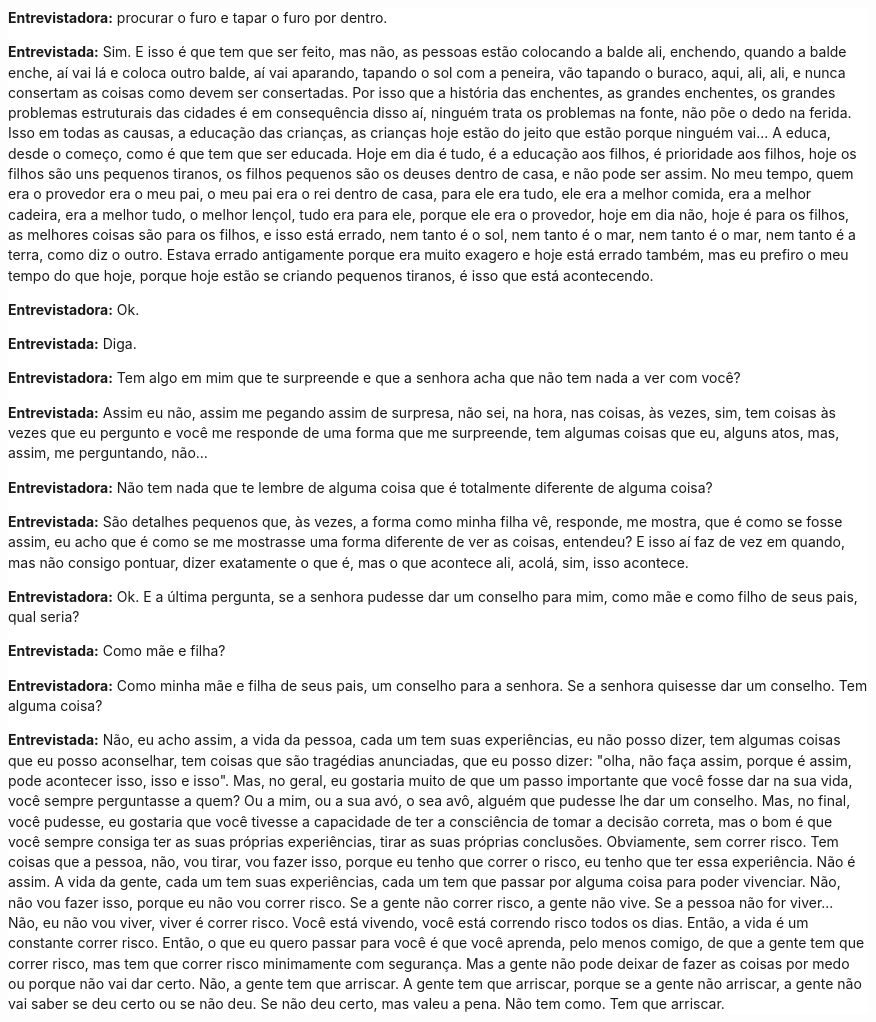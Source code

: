 **Entrevistadora:** procurar o furo e tapar o furo por dentro. 

**Entrevistada:** Sim. E isso é que tem que ser feito, mas não, as pessoas estão colocando a balde ali, enchendo, quando a balde enche, aí vai lá e coloca outro balde, aí vai aparando, tapando o sol com a peneira, vão tapando o buraco, aqui, ali, ali, e nunca consertam as coisas como devem ser consertadas. Por isso que a história das enchentes, as grandes enchentes, os grandes problemas estruturais das cidades é em consequência disso aí, ninguém trata os problemas na fonte, não põe o dedo na ferida. Isso em todas as causas, a educação das crianças, as crianças hoje estão do jeito que estão porque ninguém vai... A educa, desde o começo, como é que tem que ser educada. Hoje em dia é tudo, é a educação aos filhos, é prioridade aos filhos, hoje os filhos são uns pequenos tiranos, os filhos pequenos são os deuses dentro de casa, e não pode ser assim. No meu tempo, quem era o provedor era o meu pai, o meu pai era o rei dentro de casa, para ele era tudo, ele era a melhor comida, era a melhor cadeira, era a melhor tudo, o melhor lençol, tudo era para ele, porque ele era o provedor, hoje em dia não, hoje é para os filhos, as melhores coisas são para os filhos, e isso está errado, nem tanto é o sol, nem tanto é o mar, nem tanto é o mar, nem tanto é a terra, como diz o outro. Estava errado antigamente porque era muito exagero e hoje está errado também, mas eu prefiro o meu tempo do que hoje, porque hoje estão se criando pequenos tiranos, é isso que está acontecendo. 

**Entrevistadora:** Ok.

**Entrevistada:** Diga. 

**Entrevistadora:** Tem algo em mim que te surpreende e que a senhora acha que não tem nada a ver com você? 

**Entrevistada:** Assim eu não, assim me pegando assim de surpresa, não sei, na hora, nas coisas, às vezes, sim, tem coisas às vezes que eu pergunto e você me responde de uma forma que me surpreende, tem algumas coisas que eu, alguns atos, mas, assim, me perguntando, não... 

**Entrevistadora:** Não tem nada que te lembre de alguma coisa que é totalmente diferente de alguma coisa? 

**Entrevistada:** São detalhes pequenos que, às vezes, a forma como minha filha vê, responde, me mostra, que é como se fosse assim, eu acho que é como se me mostrasse uma forma diferente de ver as coisas, entendeu? E isso aí faz de vez em quando, mas não consigo pontuar, dizer exatamente o que é, mas o que acontece ali, acolá, sim, isso acontece. 

**Entrevistadora:** Ok. E a última pergunta, se a senhora pudesse dar um conselho para mim, como mãe e como filho de seus pais, qual seria? 

**Entrevistada:** Como mãe e filha? 

**Entrevistadora:** Como minha mãe e filha de seus pais, um conselho para a senhora. Se a senhora quisesse dar um conselho. Tem alguma coisa? 

**Entrevistada:** Não, eu acho assim, a vida da pessoa, cada um tem suas experiências, eu não posso dizer, tem algumas coisas que eu posso aconselhar, tem coisas que são tragédias anunciadas, que eu posso dizer: "olha, não faça assim, porque é assim, pode acontecer isso, isso e isso". Mas, no geral, eu gostaria muito de que um passo importante que você fosse dar na sua vida, você sempre perguntasse a quem? Ou a mim, ou a sua avó, o sea avô, alguém que pudesse lhe dar um conselho. Mas, no final, você pudesse, eu gostaria que você tivesse a capacidade de ter a consciência de tomar a decisão correta, mas o bom é que você sempre consiga ter as suas próprias experiências, tirar as suas próprias conclusões. Obviamente, sem correr risco. Tem coisas que a pessoa, não, vou tirar, vou fazer isso, porque eu tenho que correr o risco, eu tenho que ter essa experiência. Não é assim. A vida da gente, cada um tem suas experiências, cada um tem que passar por alguma coisa para poder vivenciar. Não, não vou fazer isso, porque eu não vou correr risco. Se a gente não correr risco, a gente não vive. Se a pessoa não for viver... Não, eu não vou viver, viver é correr risco. Você está vivendo, você está correndo risco todos os dias. Então, a vida é um constante correr risco. Então, o que eu quero passar para você é que você aprenda, pelo menos comigo, de que a gente tem que correr risco, mas tem que correr risco minimamente com segurança. Mas a gente não pode deixar de fazer as coisas por medo ou porque não vai dar certo. Não, a gente tem que arriscar. A gente tem que arriscar, porque se a gente não arriscar, a gente não vai saber se deu certo ou se não deu. Se não deu certo, mas valeu a pena. Não tem como. Tem que arriscar.
